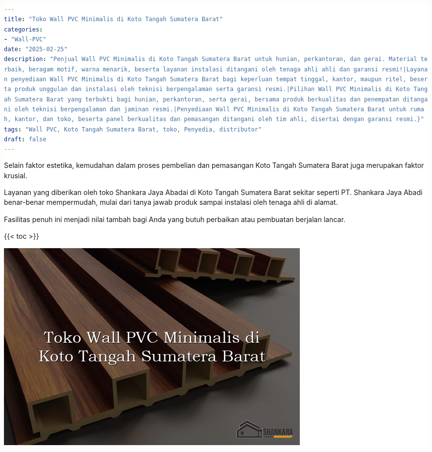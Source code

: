 ```yaml
---
title: "Toko Wall PVC Minimalis di Koto Tangah Sumatera Barat"
categories: 
- "Wall-PVC"
date: "2025-02-25"
description: "Penjual Wall PVC Minimalis di Koto Tangah Sumatera Barat untuk hunian, perkantoran, dan gerai. Material terbaik, beragam motif, warna menarik, beserta layanan instalasi ditangani oleh tenaga ahli ahli dan garansi resmi!|Layanan penyediaan Wall PVC Minimalis di Koto Tangah Sumatera Barat bagi keperluan tempat tinggal, kantor, maupun ritel, beserta produk unggulan dan instalasi oleh teknisi berpengalaman serta garansi resmi.|Pilihan Wall PVC Minimalis di Koto Tangah Sumatera Barat yang terbukti bagi hunian, perkantoran, serta gerai, bersama produk berkualitas dan penempatan ditangani oleh teknisi berpengalaman dan jaminan resmi.|Penyediaan Wall PVC Minimalis di Koto Tangah Sumatera Barat untuk rumah, kantor, dan toko, beserta panel berkualitas dan pemasangan ditangani oleh tim ahli, disertai dengan garansi resmi.}"
tags: "Wall PVC, Koto Tangah Sumatera Barat, toko, Penyedia, distributor"
draft: false
---
```


Selain faktor estetika, kemudahan dalam proses pembelian dan pemasangan Koto Tangah Sumatera Barat juga merupakan faktor krusial.

Layanan yang diberikan oleh toko Shankara Jaya Abadai di Koto Tangah Sumatera Barat sekitar seperti PT. Shankara Jaya Abadi benar-benar mempermudah, mulai dari tanya jawab produk sampai instalasi oleh tenaga ahli di alamat.

Fasilitas penuh ini menjadi nilai tambah bagi Anda yang butuh perbaikan atau pembuatan berjalan lancar.

{{< toc >}}

![Toko Wall PVC Minimalis di Koto Tangah Sumatera Barat](/images/Wall-PVC/Toko-Wall-PVC-Minimalis-di-Koto-Tangah-Sumatera-Barat.png)

